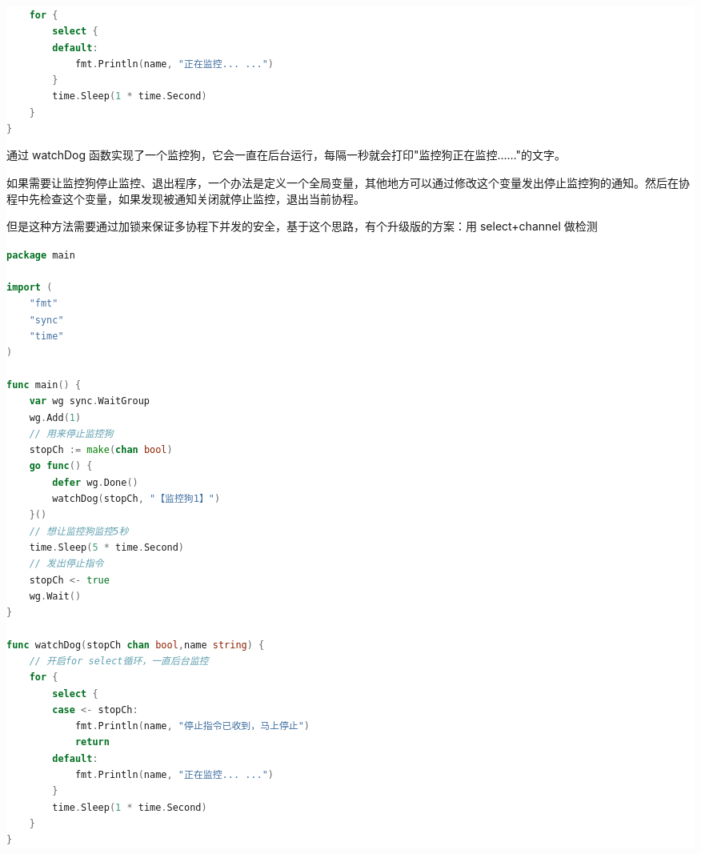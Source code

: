 ```go
	for {
		select {
		default:
			fmt.Println(name, "正在监控... ...")
		}
		time.Sleep(1 * time.Second)
	}
}
```

通过 watchDog 函数实现了一个监控狗，它会一直在后台运行，每隔一秒就会打印"监控狗正在监控……"的文字。

如果需要让监控狗停止监控、退出程序，一个办法是定义一个全局变量，其他地方可以通过修改这个变量发出停止监控狗的通知。然后在协程中先检查这个变量，如果发现被通知关闭就停止监控，退出当前协程。

但是这种方法需要通过加锁来保证多协程下并发的安全，基于这个思路，有个升级版的方案：用 select+channel 做检测

```go
package main

import (
	"fmt"
	"sync"
	"time"
)

func main() {
	var wg sync.WaitGroup
	wg.Add(1)
	// 用来停止监控狗
	stopCh := make(chan bool)
	go func() {
		defer wg.Done()
		watchDog(stopCh, "【监控狗1】")
	}()
	// 想让监控狗监控5秒
	time.Sleep(5 * time.Second)
	// 发出停止指令
	stopCh <- true
	wg.Wait()
}

func watchDog(stopCh chan bool,name string) {
	// 开启for select循环，一直后台监控
	for {
		select {
		case <- stopCh:
			fmt.Println(name, "停止指令已收到，马上停止")
			return
		default:
			fmt.Println(name, "正在监控... ...")
		}
		time.Sleep(1 * time.Second)
	}
}
```
